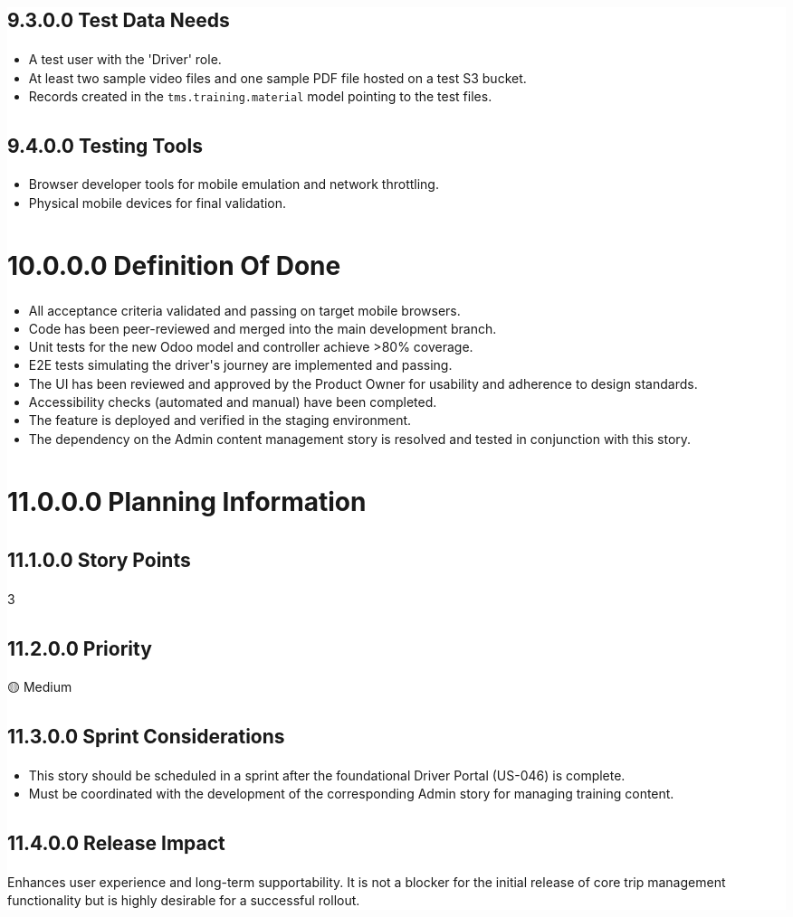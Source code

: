 ## 9.3.0.0 Test Data Needs

- A test user with the 'Driver' role.
- At least two sample video files and one sample PDF file hosted on a test S3 bucket.
- Records created in the `tms.training.material` model pointing to the test files.

## 9.4.0.0 Testing Tools

- Browser developer tools for mobile emulation and network throttling.
- Physical mobile devices for final validation.

# 10.0.0.0 Definition Of Done

- All acceptance criteria validated and passing on target mobile browsers.
- Code has been peer-reviewed and merged into the main development branch.
- Unit tests for the new Odoo model and controller achieve >80% coverage.
- E2E tests simulating the driver's journey are implemented and passing.
- The UI has been reviewed and approved by the Product Owner for usability and adherence to design standards.
- Accessibility checks (automated and manual) have been completed.
- The feature is deployed and verified in the staging environment.
- The dependency on the Admin content management story is resolved and tested in conjunction with this story.

# 11.0.0.0 Planning Information

## 11.1.0.0 Story Points

3

## 11.2.0.0 Priority

🟡 Medium

## 11.3.0.0 Sprint Considerations

- This story should be scheduled in a sprint after the foundational Driver Portal (US-046) is complete.
- Must be coordinated with the development of the corresponding Admin story for managing training content.

## 11.4.0.0 Release Impact

Enhances user experience and long-term supportability. It is not a blocker for the initial release of core trip management functionality but is highly desirable for a successful rollout.

